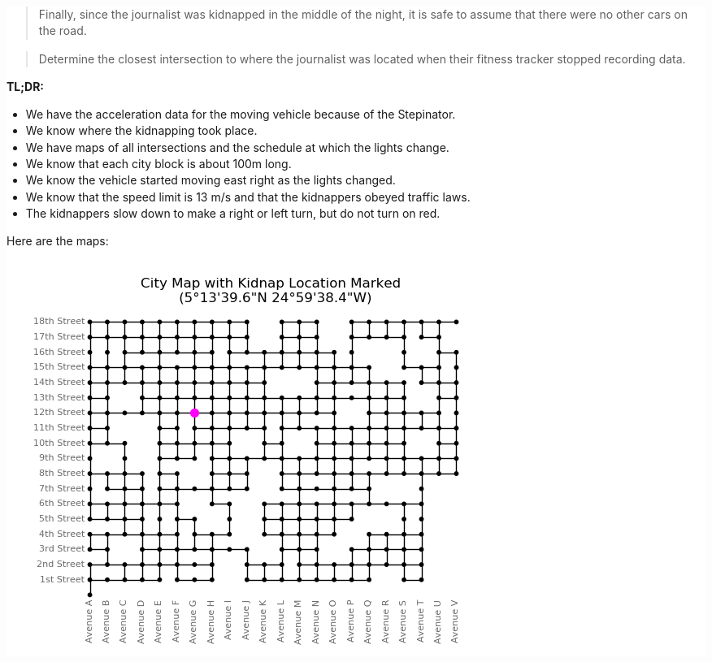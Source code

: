 



> Finally, since the journalist was kidnapped in the middle of the night, it is safe to assume that there were no other cars on the road\. 





> Determine the closest intersection to where the journalist was located when their fitness tracker stopped recording data\. 





**TL;DR:**
- We have the acceleration data for the moving vehicle because of the Stepinator\.
- We know where the kidnapping took place\.
- We have maps of all intersections and the schedule at which the lights change\.
- We know that each city block is about 100m long\.
- We know the vehicle started moving east right as the lights changed\.
- We know that the speed limit is 13 m/s and that the kidnappers obeyed traffic laws\.
- The kidnappers slow down to make a right or left turn, but do not turn on red\.


Here are the maps:


![](assets/2021-02-01-nsa-codebreaker-2020-solutions/1*l_ZBlQxX2V1N1q9Y7C0sJQ.png)


